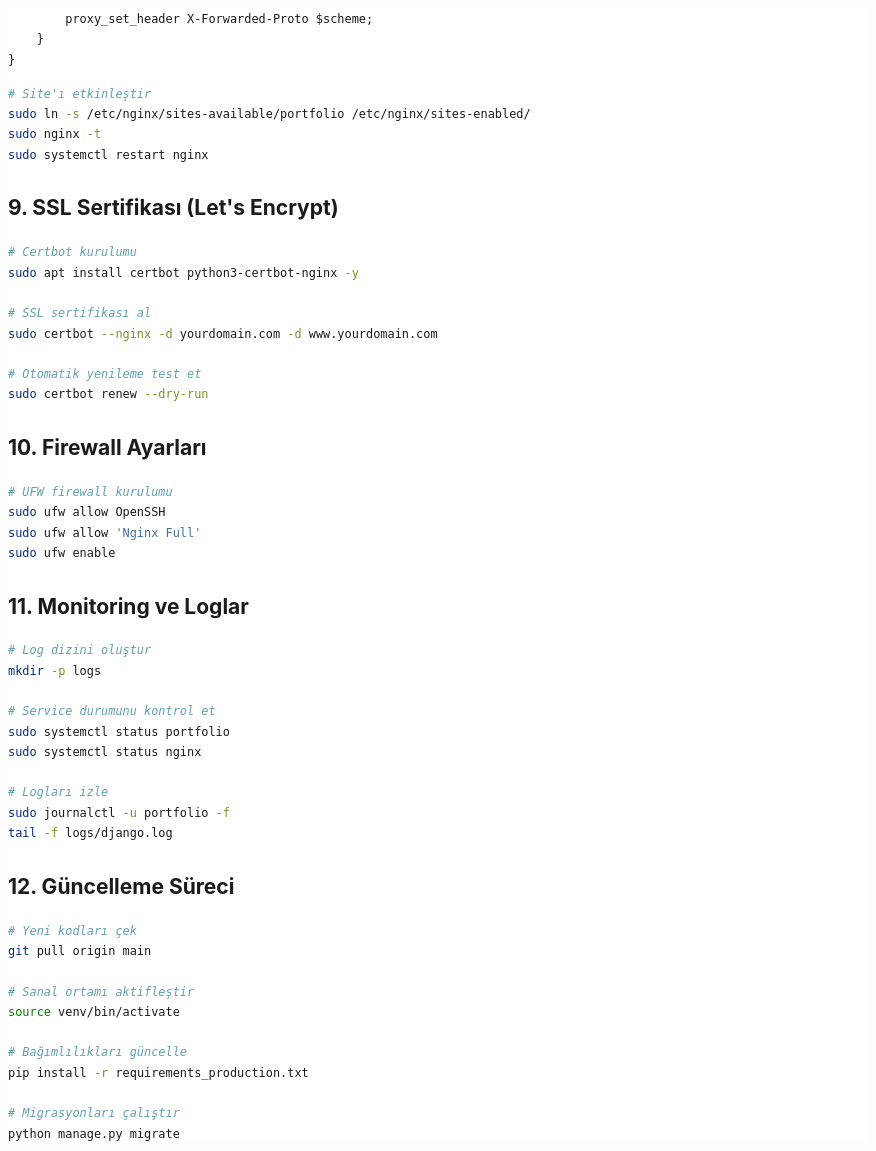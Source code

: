 ```nginx
        proxy_set_header X-Forwarded-Proto $scheme;
    }
}
```

```bash
# Site'ı etkinleştir
sudo ln -s /etc/nginx/sites-available/portfolio /etc/nginx/sites-enabled/
sudo nginx -t
sudo systemctl restart nginx
```

## 9. SSL Sertifikası (Let's Encrypt)

```bash
# Certbot kurulumu
sudo apt install certbot python3-certbot-nginx -y

# SSL sertifikası al
sudo certbot --nginx -d yourdomain.com -d www.yourdomain.com

# Otomatik yenileme test et
sudo certbot renew --dry-run
```

## 10. Firewall Ayarları

```bash
# UFW firewall kurulumu
sudo ufw allow OpenSSH
sudo ufw allow 'Nginx Full'
sudo ufw enable
```

## 11. Monitoring ve Loglar

```bash
# Log dizini oluştur
mkdir -p logs

# Service durumunu kontrol et
sudo systemctl status portfolio
sudo systemctl status nginx

# Logları izle
sudo journalctl -u portfolio -f
tail -f logs/django.log
```

## 12. Güncelleme Süreci

```bash
# Yeni kodları çek
git pull origin main

# Sanal ortamı aktifleştir
source venv/bin/activate

# Bağımlılıkları güncelle
pip install -r requirements_production.txt

# Migrasyonları çalıştır
python manage.py migrate

```